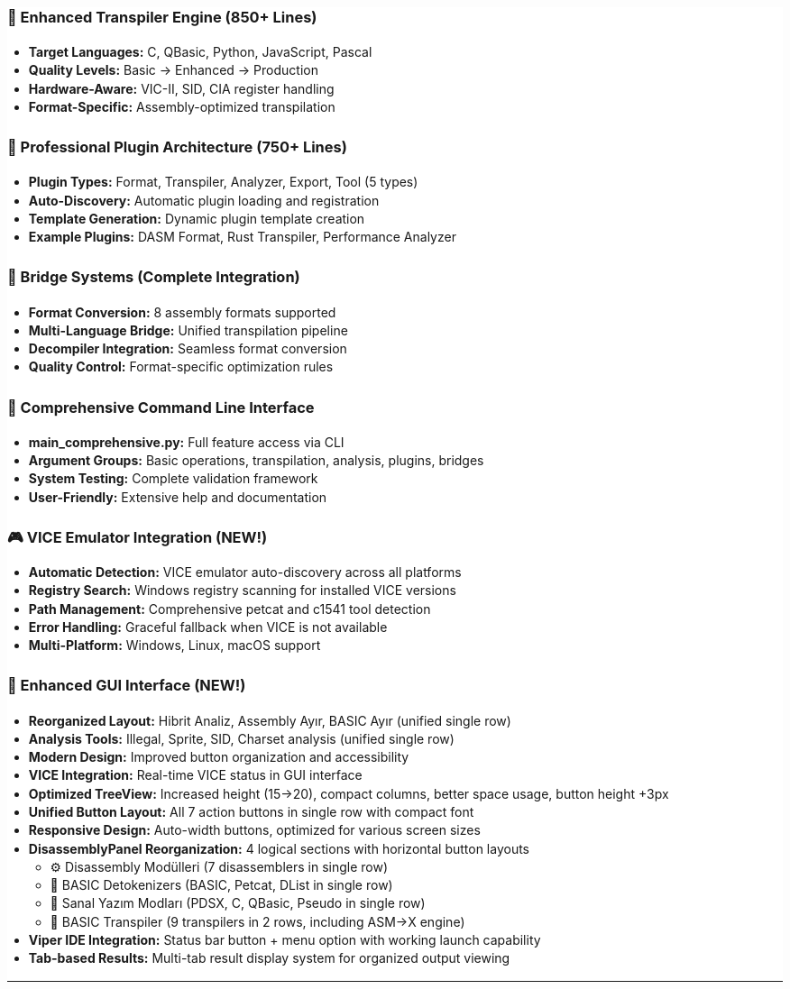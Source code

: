 ### 🔄 Enhanced Transpiler Engine (850+ Lines)
- **Target Languages:** C, QBasic, Python, JavaScript, Pascal
- **Quality Levels:** Basic → Enhanced → Production
- **Hardware-Aware:** VIC-II, SID, CIA register handling
- **Format-Specific:** Assembly-optimized transpilation

### 🔌 Professional Plugin Architecture (750+ Lines)
- **Plugin Types:** Format, Transpiler, Analyzer, Export, Tool (5 types)
- **Auto-Discovery:** Automatic plugin loading and registration
- **Template Generation:** Dynamic plugin template creation
- **Example Plugins:** DASM Format, Rust Transpiler, Performance Analyzer

### 🌉 Bridge Systems (Complete Integration)
- **Format Conversion:** 8 assembly formats supported
- **Multi-Language Bridge:** Unified transpilation pipeline
- **Decompiler Integration:** Seamless format conversion
- **Quality Control:** Format-specific optimization rules

### 📱 Comprehensive Command Line Interface
- **main_comprehensive.py:** Full feature access via CLI
- **Argument Groups:** Basic operations, transpilation, analysis, plugins, bridges
- **System Testing:** Complete validation framework
- **User-Friendly:** Extensive help and documentation

### 🎮 VICE Emulator Integration (NEW!)
- **Automatic Detection:** VICE emulator auto-discovery across all platforms
- **Registry Search:** Windows registry scanning for installed VICE versions
- **Path Management:** Comprehensive petcat and c1541 tool detection
- **Error Handling:** Graceful fallback when VICE is not available
- **Multi-Platform:** Windows, Linux, macOS support

### 🎨 Enhanced GUI Interface (NEW!)
- **Reorganized Layout:** Hibrit Analiz, Assembly Ayır, BASIC Ayır (unified single row)
- **Analysis Tools:** Illegal, Sprite, SID, Charset analysis (unified single row)
- **Modern Design:** Improved button organization and accessibility
- **VICE Integration:** Real-time VICE status in GUI interface
- **Optimized TreeView:** Increased height (15→20), compact columns, better space usage, button height +3px
- **Unified Button Layout:** All 7 action buttons in single row with compact font
- **Responsive Design:** Auto-width buttons, optimized for various screen sizes
- **DisassemblyPanel Reorganization:** 4 logical sections with horizontal button layouts
  - ⚙️ Disassembly Modülleri (7 disassemblers in single row)
  - 📝 BASIC Detokenizers (BASIC, Petcat, DList in single row)  
  - 💭 Sanal Yazım Modları (PDSX, C, QBasic, Pseudo in single row)
  - 🍎 BASIC Transpiler (9 transpilers in 2 rows, including ASM→X engine)
- **Viper IDE Integration:** Status bar button + menu option with working launch capability
- **Tab-based Results:** Multi-tab result display system for organized output viewing

---
